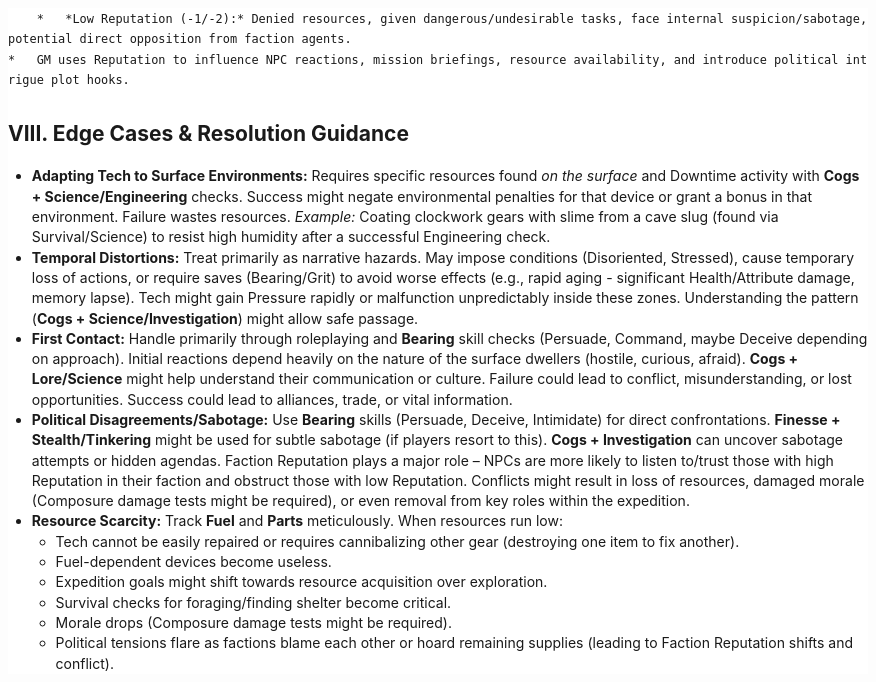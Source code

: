         *   *Low Reputation (-1/-2):* Denied resources, given dangerous/undesirable tasks, face internal suspicion/sabotage, potential direct opposition from faction agents.
    *   GM uses Reputation to influence NPC reactions, mission briefings, resource availability, and introduce political intrigue plot hooks.

## VIII. Edge Cases & Resolution Guidance

*   **Adapting Tech to Surface Environments:** Requires specific resources found *on the surface* and Downtime activity with **Cogs + Science/Engineering** checks. Success might negate environmental penalties for that device or grant a bonus in that environment. Failure wastes resources. *Example:* Coating clockwork gears with slime from a cave slug (found via Survival/Science) to resist high humidity after a successful Engineering check.
*   **Temporal Distortions:** Treat primarily as narrative hazards. May impose conditions (Disoriented, Stressed), cause temporary loss of actions, or require saves (Bearing/Grit) to avoid worse effects (e.g., rapid aging - significant Health/Attribute damage, memory lapse). Tech might gain Pressure rapidly or malfunction unpredictably inside these zones. Understanding the pattern (**Cogs + Science/Investigation**) might allow safe passage.
*   **First Contact:** Handle primarily through roleplaying and **Bearing** skill checks (Persuade, Command, maybe Deceive depending on approach). Initial reactions depend heavily on the nature of the surface dwellers (hostile, curious, afraid). **Cogs + Lore/Science** might help understand their communication or culture. Failure could lead to conflict, misunderstanding, or lost opportunities. Success could lead to alliances, trade, or vital information.
*   **Political Disagreements/Sabotage:** Use **Bearing** skills (Persuade, Deceive, Intimidate) for direct confrontations. **Finesse + Stealth/Tinkering** might be used for subtle sabotage (if players resort to this). **Cogs + Investigation** can uncover sabotage attempts or hidden agendas. Faction Reputation plays a major role – NPCs are more likely to listen to/trust those with high Reputation in their faction and obstruct those with low Reputation. Conflicts might result in loss of resources, damaged morale (Composure damage tests might be required), or even removal from key roles within the expedition.
*   **Resource Scarcity:** Track **Fuel** and **Parts** meticulously. When resources run low:
    *   Tech cannot be easily repaired or requires cannibalizing other gear (destroying one item to fix another).
    *   Fuel-dependent devices become useless.
    *   Expedition goals might shift towards resource acquisition over exploration.
    *   Survival checks for foraging/finding shelter become critical.
    *   Morale drops (Composure damage tests might be required).
    *   Political tensions flare as factions blame each other or hoard remaining supplies (leading to Faction Reputation shifts and conflict).